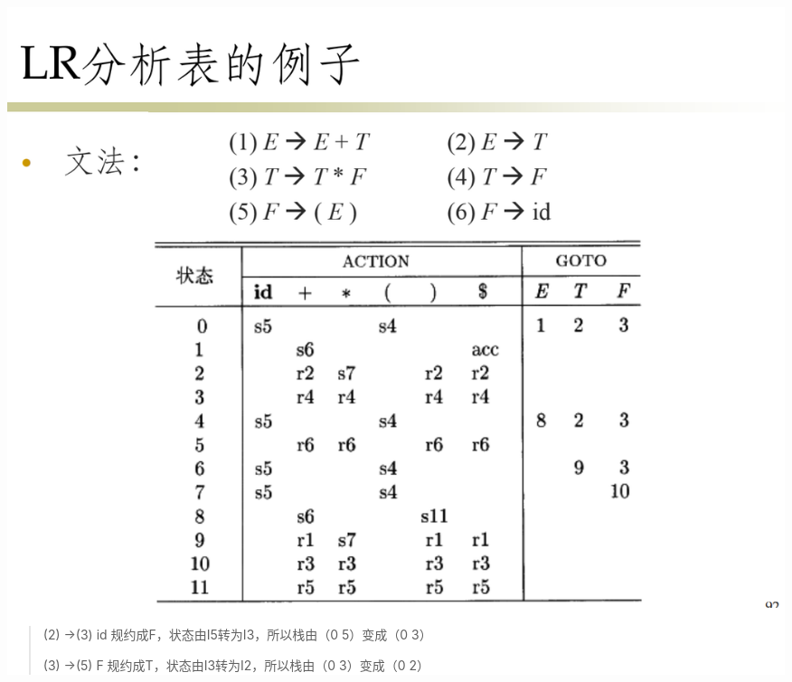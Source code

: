 ![image-20240618084016989](编译原理背诵版.assets/image-20240618084016989.png)

> (2) ->(3) id 规约成F，状态由I5转为I3，所以栈由（0 5）变成（0 3）
>
> (3) ->(5) F 规约成T，状态由I3转为I2，所以栈由（0 3）变成（0 2）
